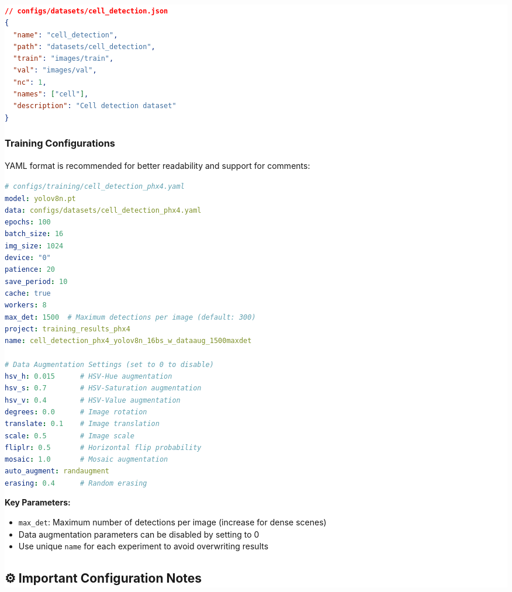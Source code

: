 ```json
// configs/datasets/cell_detection.json
{
  "name": "cell_detection",
  "path": "datasets/cell_detection",
  "train": "images/train",
  "val": "images/val",
  "nc": 1,
  "names": ["cell"],
  "description": "Cell detection dataset"
}
```

### Training Configurations

YAML format is recommended for better readability and support for comments:

```yaml
# configs/training/cell_detection_phx4.yaml
model: yolov8n.pt
data: configs/datasets/cell_detection_phx4.yaml
epochs: 100
batch_size: 16
img_size: 1024
device: "0"
patience: 20
save_period: 10
cache: true
workers: 8
max_det: 1500  # Maximum detections per image (default: 300)
project: training_results_phx4
name: cell_detection_phx4_yolov8n_16bs_w_dataaug_1500maxdet

# Data Augmentation Settings (set to 0 to disable)
hsv_h: 0.015      # HSV-Hue augmentation
hsv_s: 0.7        # HSV-Saturation augmentation
hsv_v: 0.4        # HSV-Value augmentation
degrees: 0.0      # Image rotation
translate: 0.1    # Image translation
scale: 0.5        # Image scale
fliplr: 0.5       # Horizontal flip probability
mosaic: 1.0       # Mosaic augmentation
auto_augment: randaugment
erasing: 0.4      # Random erasing
```

**Key Parameters:**
- `max_det`: Maximum number of detections per image (increase for dense scenes)
- Data augmentation parameters can be disabled by setting to 0
- Use unique `name` for each experiment to avoid overwriting results

## ⚙️ Important Configuration Notes
